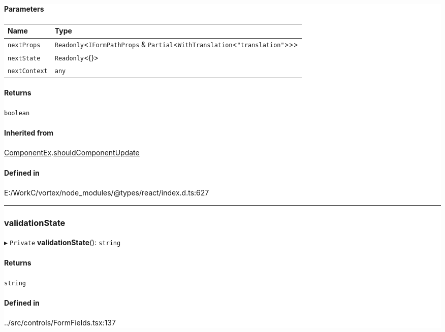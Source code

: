 #### Parameters

| Name | Type |
| :------ | :------ |
| `nextProps` | `Readonly`<`IFormPathProps` & `Partial`<`WithTranslation`<``"translation"``\>\>\> |
| `nextState` | `Readonly`<{}\> |
| `nextContext` | `any` |

#### Returns

`boolean`

#### Inherited from

[ComponentEx](ComponentEx.md).[shouldComponentUpdate](ComponentEx.md#shouldcomponentupdate)

#### Defined in

E:/WorkC/vortex/node_modules/@types/react/index.d.ts:627

___

### validationState

▸ `Private` **validationState**(): `string`

#### Returns

`string`

#### Defined in

../src/controls/FormFields.tsx:137
